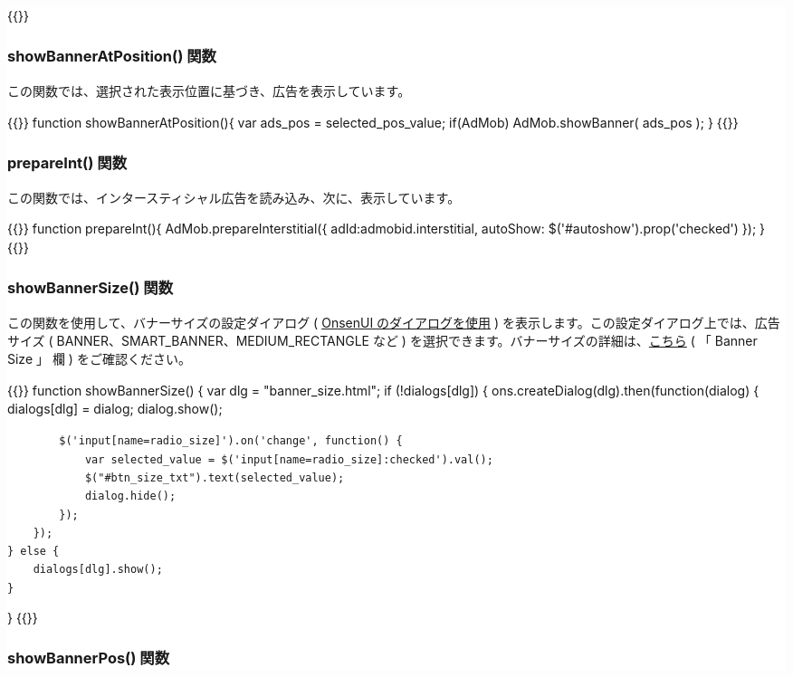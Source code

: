 {{</highlight>}}

### showBannerAtPosition() 関数

この関数では、選択された表示位置に基づき、広告を表示しています。

{{<highlight javascript>}}
function showBannerAtPosition(){
    var ads_pos = selected_pos_value;
    if(AdMob) AdMob.showBanner( ads_pos );
}
{{</highlight>}}

### prepareInt() 関数

この関数では、インタースティシャル広告を読み込み、次に、表示しています。

{{<highlight javascript>}}
function prepareInt(){
    AdMob.prepareInterstitial({
        adId:admobid.interstitial,
        autoShow: $('#autoshow').prop('checked')
    });
}
{{</highlight>}}

### showBannerSize() 関数

この関数を使用して、バナーサイズの設定ダイアログ ( [OnsenUI のダイアログを使用](https://onsen.io/v1/reference/ons-dialog.html) )
を表示します。この設定ダイアログ上では、広告サイズ ( BANNER、SMART\_BANNER、MEDIUM\_RECTANGLE など ) を選択できます。バナーサイズの詳細は、[こちら](https://firebase.google.com/docs/admob/android/banner) ( 「 Banner Size 」 欄 ) をご確認ください。

{{<highlight javascript>}}
function showBannerSize() {
    var dlg = "banner_size.html";
    if (!dialogs[dlg]) {
          ons.createDialog(dlg).then(function(dialog) {
            dialogs[dlg] = dialog;
            dialog.show();

            $('input[name=radio_size]').on('change', function() {
                var selected_value = $('input[name=radio_size]:checked').val();
                $("#btn_size_txt").text(selected_value);
                dialog.hide();
            });
        });
    } else {
        dialogs[dlg].show();
    }
}
{{</highlight>}}

### showBannerPos() 関数
